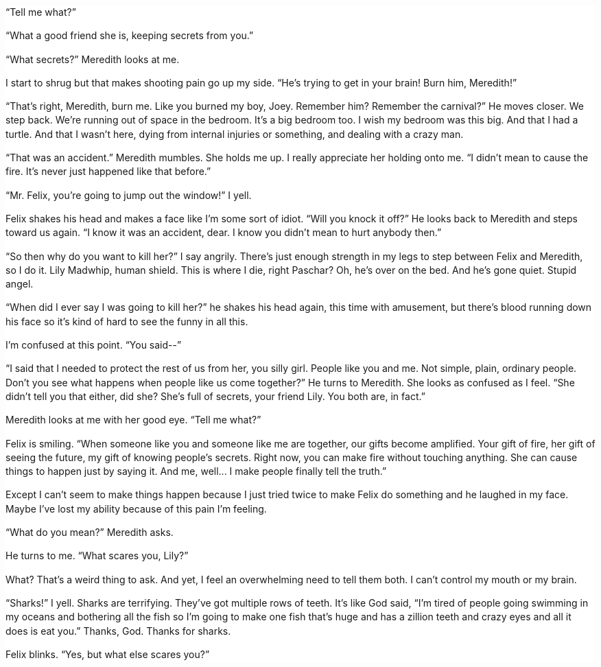 “Tell me what?”

“What a good friend she is, keeping secrets from you.”

“What secrets?” Meredith looks at me.

I start to shrug but that makes shooting pain go up my side. “He’s trying to get in your brain! Burn him, Meredith!”

“That’s right, Meredith, burn me. Like you burned my boy, Joey. Remember him? Remember the carnival?” He moves closer. We step back. We’re running out of space in the bedroom. It’s a big bedroom too. I wish my bedroom was this big. And that I had a turtle. And that I wasn’t here, dying from internal injuries or something, and dealing with a crazy man.

“That was an accident.” Meredith mumbles. She holds me up. I really appreciate her holding onto me. “I didn’t mean to cause the fire. It’s never just happened like that before.”

“Mr. Felix, you’re going to jump out the window!” I yell.

Felix shakes his head and makes a face like I’m some sort of idiot. “Will you knock it off?” He looks back to Meredith and steps toward us again. “I know it was an accident, dear. I know you didn’t mean to hurt anybody then.”

“So then why do you want to kill her?” I say angrily. There’s just enough strength in my legs to step between Felix and Meredith, so I do it. Lily Madwhip, human shield. This is where I die, right Paschar? Oh, he’s over on the bed. And he’s gone quiet. Stupid angel.

“When did I ever say I was going to kill her?” he shakes his head again, this time with amusement, but there’s blood running down his face so it’s kind of hard to see the funny in all this.

I’m confused at this point. “You said--”

“I said that I needed to protect the rest of us from her, you silly girl. People like you and me. Not simple, plain, ordinary people. Don’t you see what happens when people like us come together?” He turns to Meredith. She looks as confused as I feel. “She didn’t tell you that either, did she? She’s full of secrets, your friend Lily. You both are, in fact.”

Meredith looks at me with her good eye. “Tell me what?”

Felix is smiling. “When someone like you and someone like me are together, our gifts become amplified. Your gift of fire, her gift of seeing the future, my gift of knowing people’s secrets. Right now, you can make fire without touching anything. She can cause things to happen just by saying it. And me, well... I make people finally tell the truth.”

Except I can’t seem to make things happen because I just tried twice to make Felix do something and he laughed in my face. Maybe I’ve lost my ability because of this pain I’m feeling.

“What do you mean?” Meredith asks.

He turns to me. “What scares you, Lily?”

What? That’s a weird thing to ask. And yet, I feel an overwhelming need to tell them both. I can’t control my mouth or my brain.

“Sharks!” I yell. Sharks are terrifying. They’ve got multiple rows of teeth. It’s like God said, “I’m tired of people going swimming in my oceans and bothering all the fish so I’m going to make one fish that’s huge and has a zillion teeth and crazy eyes and all it does is eat you.” Thanks, God. Thanks for sharks.

Felix blinks. “Yes, but what else scares you?”
